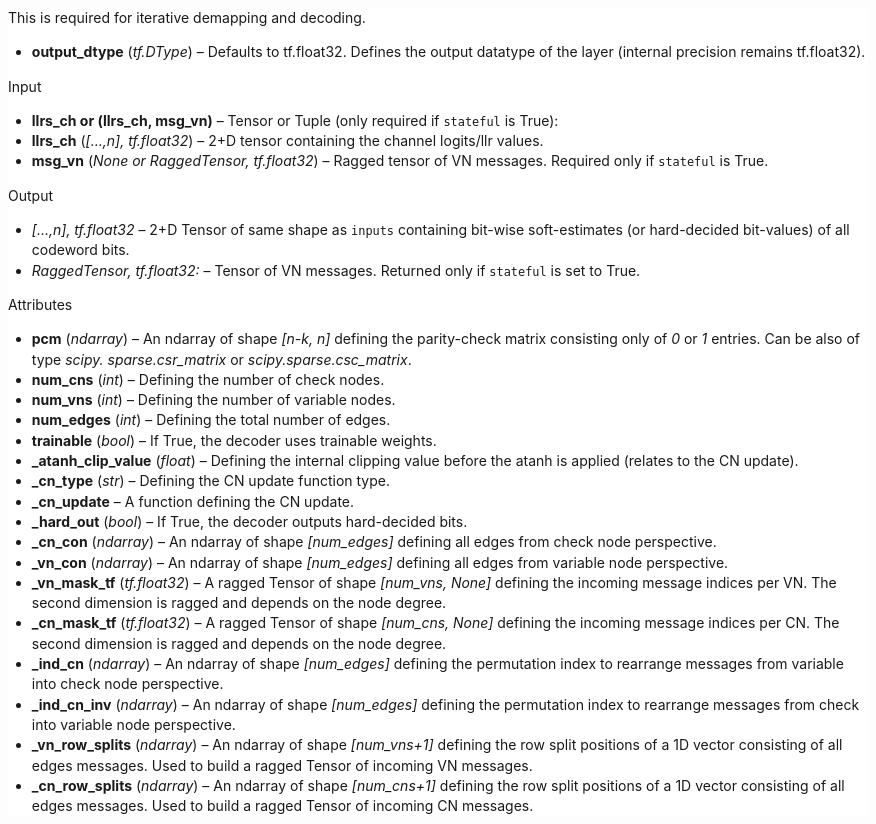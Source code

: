 This is required for iterative demapping and decoding.
- **output_dtype** (<em>tf.DType</em>) – Defaults to tf.float32. Defines the output datatype of the layer
(internal precision remains tf.float32).


Input
 
- **llrs_ch or (llrs_ch, msg_vn)** – Tensor or Tuple (only required if `stateful` is True):
- **llrs_ch** (<em>[…,n], tf.float32</em>) – 2+D tensor containing the channel logits/llr values.
- **msg_vn** (<em>None or RaggedTensor, tf.float32</em>) – Ragged tensor of VN messages.
Required only if `stateful` is True.


Output
 
- <em>[…,n], tf.float32</em> – 2+D Tensor of same shape as `inputs` containing
bit-wise soft-estimates (or hard-decided bit-values) of all
codeword bits.
- <em>RaggedTensor, tf.float32:</em> – Tensor of VN messages.
Returned only if `stateful` is set to True.


Attributes
 
- **pcm** (<em>ndarray</em>) – An ndarray of shape <cite>[n-k, n]</cite> defining the parity-check matrix
consisting only of <cite>0</cite> or <cite>1</cite> entries. Can be also of type <cite>scipy.
sparse.csr_matrix</cite> or <cite>scipy.sparse.csc_matrix</cite>.
- **num_cns** (<em>int</em>) – Defining the number of check nodes.
- **num_vns** (<em>int</em>) – Defining the number of variable nodes.
- **num_edges** (<em>int</em>) – Defining the total number of edges.
- **trainable** (<em>bool</em>) – If True, the decoder uses trainable weights.
- **_atanh_clip_value** (<em>float</em>) – Defining the internal clipping value before the atanh is applied
(relates to the CN update).
- **_cn_type** (<em>str</em>) – Defining the CN update function type.
- **_cn_update** – A function defining the CN update.
- **_hard_out** (<em>bool</em>) – If True, the decoder outputs hard-decided bits.
- **_cn_con** (<em>ndarray</em>) – An ndarray of shape <cite>[num_edges]</cite> defining all edges from check
node perspective.
- **_vn_con** (<em>ndarray</em>) – An ndarray of shape <cite>[num_edges]</cite> defining all edges from variable
node perspective.
- **_vn_mask_tf** (<em>tf.float32</em>) – A ragged Tensor of shape <cite>[num_vns, None]</cite> defining the incoming
message indices per VN. The second dimension is ragged and depends
on the node degree.
- **_cn_mask_tf** (<em>tf.float32</em>) – A ragged Tensor of shape <cite>[num_cns, None]</cite> defining the incoming
message indices per CN. The second dimension is ragged and depends
on the node degree.
- **_ind_cn** (<em>ndarray</em>) – An ndarray of shape <cite>[num_edges]</cite> defining the permutation index to
rearrange messages from variable into check node perspective.
- **_ind_cn_inv** (<em>ndarray</em>) – An ndarray of shape <cite>[num_edges]</cite> defining the permutation index to
rearrange messages from check into variable node perspective.
- **_vn_row_splits** (<em>ndarray</em>) – An ndarray of shape <cite>[num_vns+1]</cite> defining the row split positions
of a 1D vector consisting of all edges messages. Used to build a
ragged Tensor of incoming VN messages.
- **_cn_row_splits** (<em>ndarray</em>) – An ndarray of shape <cite>[num_cns+1]</cite> defining the row split positions
of a 1D vector consisting of all edges messages. Used to build a
ragged Tensor of incoming CN messages.
